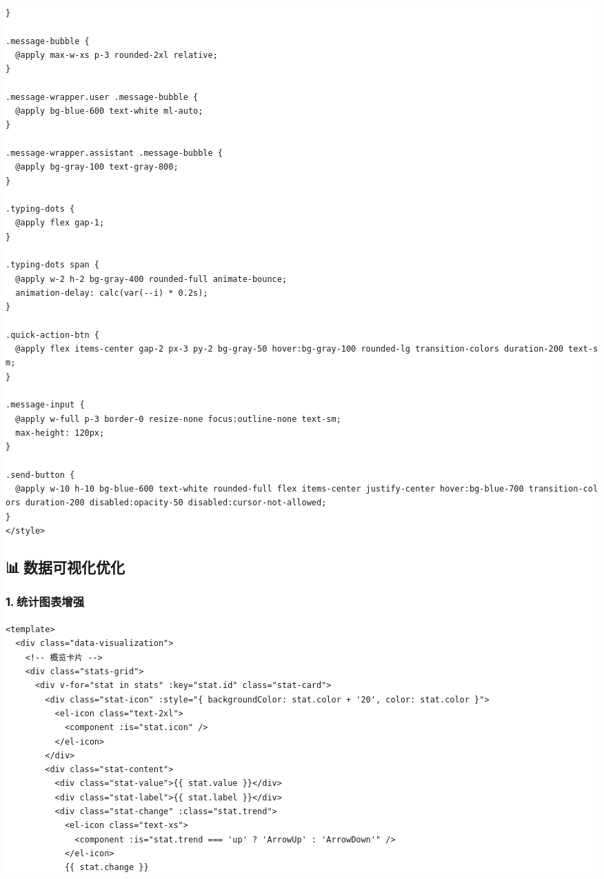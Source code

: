 ```vue:src/components/Chat/AIChatBot.vue
}

.message-bubble {
  @apply max-w-xs p-3 rounded-2xl relative;
}

.message-wrapper.user .message-bubble {
  @apply bg-blue-600 text-white ml-auto;
}

.message-wrapper.assistant .message-bubble {
  @apply bg-gray-100 text-gray-800;
}

.typing-dots {
  @apply flex gap-1;
}

.typing-dots span {
  @apply w-2 h-2 bg-gray-400 rounded-full animate-bounce;
  animation-delay: calc(var(--i) * 0.2s);
}

.quick-action-btn {
  @apply flex items-center gap-2 px-3 py-2 bg-gray-50 hover:bg-gray-100 rounded-lg transition-colors duration-200 text-sm;
}

.message-input {
  @apply w-full p-3 border-0 resize-none focus:outline-none text-sm;
  max-height: 120px;
}

.send-button {
  @apply w-10 h-10 bg-blue-600 text-white rounded-full flex items-center justify-center hover:bg-blue-700 transition-colors duration-200 disabled:opacity-50 disabled:cursor-not-allowed;
}
</style>
```

## 📊 **数据可视化优化**

### 1. 统计图表增强

```vue:src/components/Data/DataVisualization.vue
<template>
  <div class="data-visualization">
    <!-- 概览卡片 -->
    <div class="stats-grid">
      <div v-for="stat in stats" :key="stat.id" class="stat-card">
        <div class="stat-icon" :style="{ backgroundColor: stat.color + '20', color: stat.color }">
          <el-icon class="text-2xl">
            <component :is="stat.icon" />
          </el-icon>
        </div>
        <div class="stat-content">
          <div class="stat-value">{{ stat.value }}</div>
          <div class="stat-label">{{ stat.label }}</div>
          <div class="stat-change" :class="stat.trend">
            <el-icon class="text-xs">
              <component :is="stat.trend === 'up' ? 'ArrowUp' : 'ArrowDown'" />
            </el-icon>
            {{ stat.change }}
```